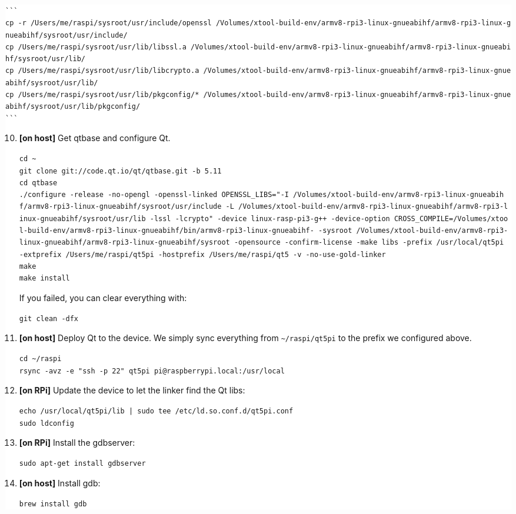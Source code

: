 	```
	cp -r /Users/me/raspi/sysroot/usr/include/openssl /Volumes/xtool-build-env/armv8-rpi3-linux-gnueabihf/armv8-rpi3-linux-gnueabihf/sysroot/usr/include/
	cp /Users/me/raspi/sysroot/usr/lib/libssl.a /Volumes/xtool-build-env/armv8-rpi3-linux-gnueabihf/armv8-rpi3-linux-gnueabihf/sysroot/usr/lib/
	cp /Users/me/raspi/sysroot/usr/lib/libcrypto.a /Volumes/xtool-build-env/armv8-rpi3-linux-gnueabihf/armv8-rpi3-linux-gnueabihf/sysroot/usr/lib/
	cp /Users/me/raspi/sysroot/usr/lib/pkgconfig/* /Volumes/xtool-build-env/armv8-rpi3-linux-gnueabihf/armv8-rpi3-linux-gnueabihf/sysroot/usr/lib/pkgconfig/
	```
10. **[on host]** Get qtbase and configure Qt.
	
	```
	cd ~
	git clone git://code.qt.io/qt/qtbase.git -b 5.11
	cd qtbase
	./configure -release -no-opengl -openssl-linked OPENSSL_LIBS="-I /Volumes/xtool-build-env/armv8-rpi3-linux-gnueabihf/armv8-rpi3-linux-gnueabihf/sysroot/usr/include -L /Volumes/xtool-build-env/armv8-rpi3-linux-gnueabihf/armv8-rpi3-linux-gnueabihf/sysroot/usr/lib -lssl -lcrypto" -device linux-rasp-pi3-g++ -device-option CROSS_COMPILE=/Volumes/xtool-build-env/armv8-rpi3-linux-gnueabihf/bin/armv8-rpi3-linux-gnueabihf- -sysroot /Volumes/xtool-build-env/armv8-rpi3-linux-gnueabihf/armv8-rpi3-linux-gnueabihf/sysroot -opensource -confirm-license -make libs -prefix /usr/local/qt5pi -extprefix /Users/me/raspi/qt5pi -hostprefix /Users/me/raspi/qt5 -v -no-use-gold-linker
	make
	make install
	```
	If you failed, you can clear everything with:
	
		git clean -dfx
		
11. **[on host]** Deploy Qt to the device. We simply sync everything from ```~/raspi/qt5pi``` to the prefix we configured above.
		
	```
	cd ~/raspi
	rsync -avz -e "ssh -p 22" qt5pi pi@raspberrypi.local:/usr/local
	```
	
12. **[on RPi]** Update the device to let the linker find the Qt libs:
	
	```
	echo /usr/local/qt5pi/lib | sudo tee /etc/ld.so.conf.d/qt5pi.conf
	sudo ldconfig
	```
13. **[on RPi]** Install the gdbserver:
	
	```
	sudo apt-get install gdbserver
	```
	
14. **[on host]** Install gdb:

	```
	brew install gdb
	```
